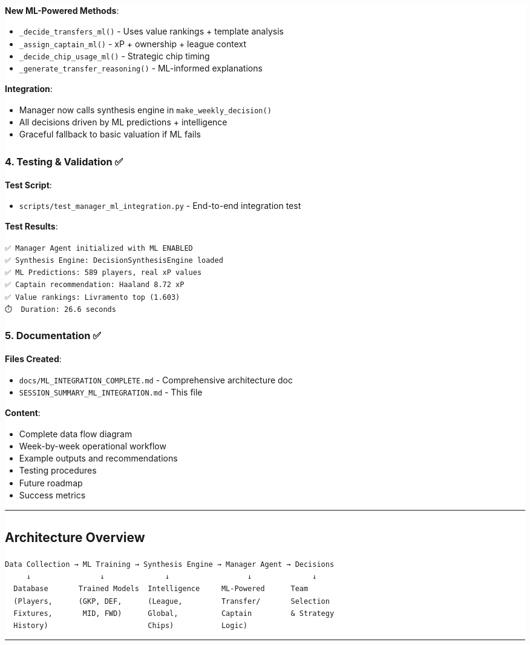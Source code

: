 **New ML-Powered Methods**:
- `_decide_transfers_ml()` - Uses value rankings + template analysis
- `_assign_captain_ml()` - xP + ownership + league context
- `_decide_chip_usage_ml()` - Strategic chip timing
- `_generate_transfer_reasoning()` - ML-informed explanations

**Integration**:
- Manager now calls synthesis engine in `make_weekly_decision()`
- All decisions driven by ML predictions + intelligence
- Graceful fallback to basic valuation if ML fails

### 4. Testing & Validation ✅

**Test Script**:
- `scripts/test_manager_ml_integration.py` - End-to-end integration test

**Test Results**:
```
✅ Manager Agent initialized with ML ENABLED
✅ Synthesis Engine: DecisionSynthesisEngine loaded
✅ ML Predictions: 589 players, real xP values
✅ Captain recommendation: Haaland 8.72 xP
✅ Value rankings: Livramento top (1.603)
⏱️  Duration: 26.6 seconds
```

### 5. Documentation ✅

**Files Created**:
- `docs/ML_INTEGRATION_COMPLETE.md` - Comprehensive architecture doc
- `SESSION_SUMMARY_ML_INTEGRATION.md` - This file

**Content**:
- Complete data flow diagram
- Week-by-week operational workflow
- Example outputs and recommendations
- Testing procedures
- Future roadmap
- Success metrics

---

## Architecture Overview

```
Data Collection → ML Training → Synthesis Engine → Manager Agent → Decisions
     ↓                ↓              ↓                  ↓              ↓
  Database       Trained Models  Intelligence     ML-Powered      Team
  (Players,      (GKP, DEF,      (League,         Transfer/       Selection
  Fixtures,       MID, FWD)      Global,          Captain         & Strategy
  History)                       Chips)           Logic)
```

---
